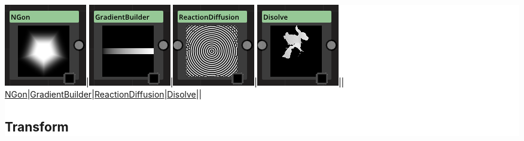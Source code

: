 ![node picture](Pictures/NGon.png)|![node picture](Pictures/GradientBuilder.png)|![node picture](Pictures/ReactionDiffusion.png)|![node picture](Pictures/Disolve.png)||
[NGon](#NGon)|[GradientBuilder](#GradientBuilder)|[ReactionDiffusion](#ReactionDiffusion)|[Disolve](#Disolve)||


## Transform
